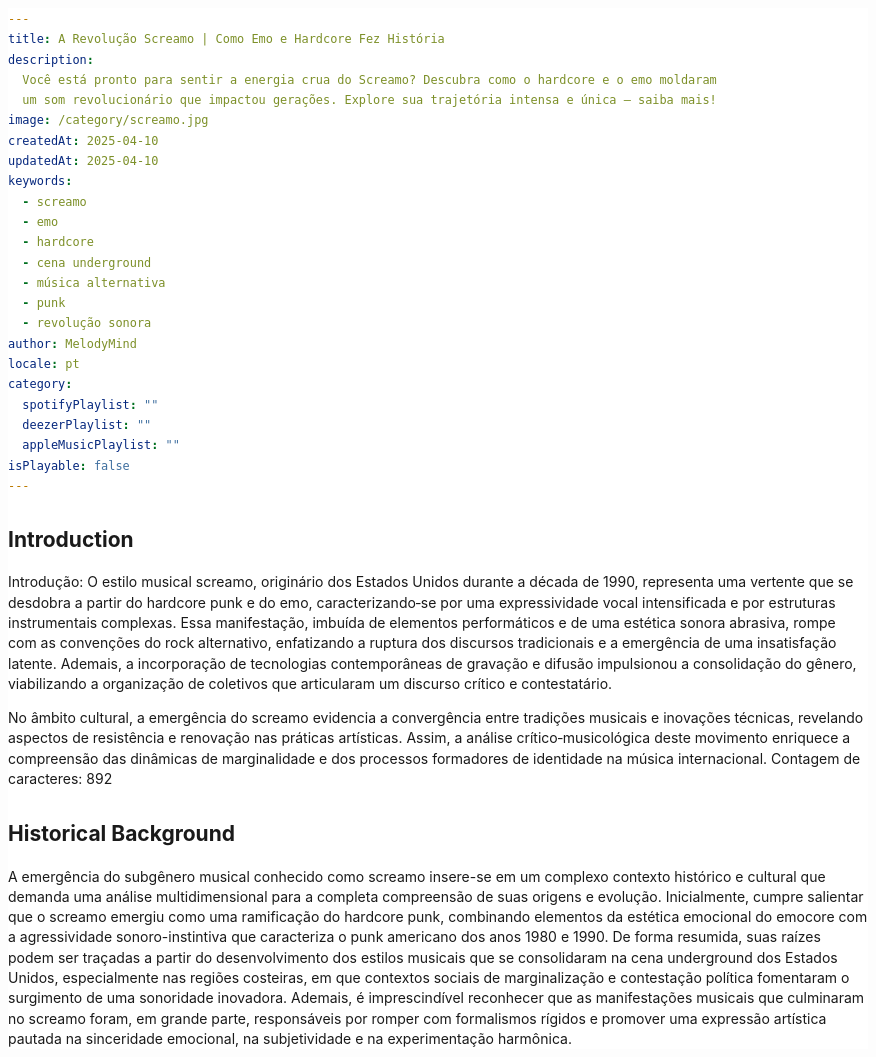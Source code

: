 ```yaml
---
title: A Revolução Screamo | Como Emo e Hardcore Fez História
description:
  Você está pronto para sentir a energia crua do Screamo? Descubra como o hardcore e o emo moldaram
  um som revolucionário que impactou gerações. Explore sua trajetória intensa e única – saiba mais!
image: /category/screamo.jpg
createdAt: 2025-04-10
updatedAt: 2025-04-10
keywords:
  - screamo
  - emo
  - hardcore
  - cena underground
  - música alternativa
  - punk
  - revolução sonora
author: MelodyMind
locale: pt
category:
  spotifyPlaylist: ""
  deezerPlaylist: ""
  appleMusicPlaylist: ""
isPlayable: false
---
```


## Introduction

Introdução: O estilo musical screamo, originário dos Estados Unidos durante a década de 1990,
representa uma vertente que se desdobra a partir do hardcore punk e do emo, caracterizando‑se por
uma expressividade vocal intensificada e por estruturas instrumentais complexas. Essa manifestação,
imbuída de elementos performáticos e de uma estética sonora abrasiva, rompe com as convenções do
rock alternativo, enfatizando a ruptura dos discursos tradicionais e a emergência de uma
insatisfação latente. Ademais, a incorporação de tecnologias contemporâneas de gravação e difusão
impulsionou a consolidação do gênero, viabilizando a organização de coletivos que articularam um
discurso crítico e contestatário.

No âmbito cultural, a emergência do screamo evidencia a convergência entre tradições musicais e
inovações técnicas, revelando aspectos de resistência e renovação nas práticas artísticas. Assim, a
análise crítico‑musicológica deste movimento enriquece a compreensão das dinâmicas de marginalidade
e dos processos formadores de identidade na música internacional. Contagem de caracteres: 892

## Historical Background

A emergência do subgênero musical conhecido como screamo insere-se em um complexo contexto histórico
e cultural que demanda uma análise multidimensional para a completa compreensão de suas origens e
evolução. Inicialmente, cumpre salientar que o screamo emergiu como uma ramificação do hardcore
punk, combinando elementos da estética emocional do emocore com a agressividade sonoro-instintiva
que caracteriza o punk americano dos anos 1980 e 1990. De forma resumida, suas raízes podem ser
traçadas a partir do desenvolvimento dos estilos musicais que se consolidaram na cena underground
dos Estados Unidos, especialmente nas regiões costeiras, em que contextos sociais de marginalização
e contestação política fomentaram o surgimento de uma sonoridade inovadora. Ademais, é
imprescindível reconhecer que as manifestações musicais que culminaram no screamo foram, em grande
parte, responsáveis por romper com formalismos rígidos e promover uma expressão artística pautada na
sinceridade emocional, na subjetividade e na experimentação harmônica.
